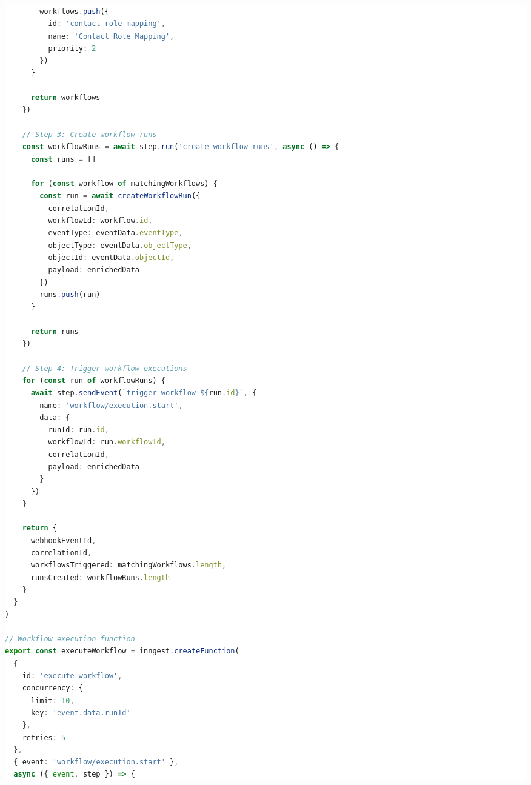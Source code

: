 ```typescript
        workflows.push({
          id: 'contact-role-mapping',
          name: 'Contact Role Mapping',
          priority: 2
        })
      }
      
      return workflows
    })

    // Step 3: Create workflow runs
    const workflowRuns = await step.run('create-workflow-runs', async () => {
      const runs = []
      
      for (const workflow of matchingWorkflows) {
        const run = await createWorkflowRun({
          correlationId,
          workflowId: workflow.id,
          eventType: eventData.eventType,
          objectType: eventData.objectType,
          objectId: eventData.objectId,
          payload: enrichedData
        })
        runs.push(run)
      }
      
      return runs
    })

    // Step 4: Trigger workflow executions
    for (const run of workflowRuns) {
      await step.sendEvent(`trigger-workflow-${run.id}`, {
        name: 'workflow/execution.start',
        data: {
          runId: run.id,
          workflowId: run.workflowId,
          correlationId,
          payload: enrichedData
        }
      })
    }

    return {
      webhookEventId,
      correlationId,
      workflowsTriggered: matchingWorkflows.length,
      runsCreated: workflowRuns.length
    }
  }
)

// Workflow execution function
export const executeWorkflow = inngest.createFunction(
  {
    id: 'execute-workflow',
    concurrency: {
      limit: 10,
      key: 'event.data.runId'
    },
    retries: 5
  },
  { event: 'workflow/execution.start' },
  async ({ event, step }) => {
```